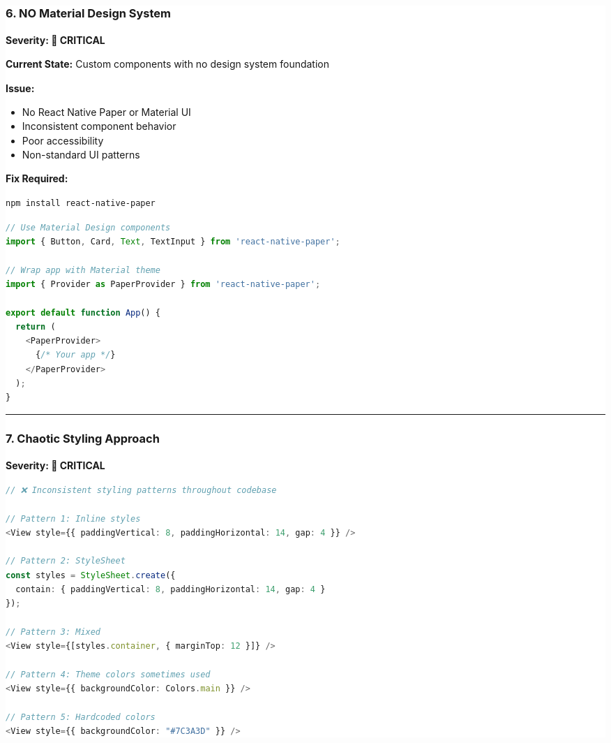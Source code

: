 
### 6. **NO Material Design System**
**Severity: 🔴 CRITICAL**

**Current State:** Custom components with no design system foundation

**Issue:** 
- No React Native Paper or Material UI
- Inconsistent component behavior
- Poor accessibility
- Non-standard UI patterns

**Fix Required:**
```bash
npm install react-native-paper
```

```typescript
// Use Material Design components
import { Button, Card, Text, TextInput } from 'react-native-paper';

// Wrap app with Material theme
import { Provider as PaperProvider } from 'react-native-paper';

export default function App() {
  return (
    <PaperProvider>
      {/* Your app */}
    </PaperProvider>
  );
}
```

---

### 7. **Chaotic Styling Approach**
**Severity: 🔴 CRITICAL**

```typescript
// ❌ Inconsistent styling patterns throughout codebase

// Pattern 1: Inline styles
<View style={{ paddingVertical: 8, paddingHorizontal: 14, gap: 4 }} />

// Pattern 2: StyleSheet
const styles = StyleSheet.create({
  contain: { paddingVertical: 8, paddingHorizontal: 14, gap: 4 }
});

// Pattern 3: Mixed
<View style={[styles.container, { marginTop: 12 }]} />

// Pattern 4: Theme colors sometimes used
<View style={{ backgroundColor: Colors.main }} />

// Pattern 5: Hardcoded colors
<View style={{ backgroundColor: "#7C3A3D" }} />
```

